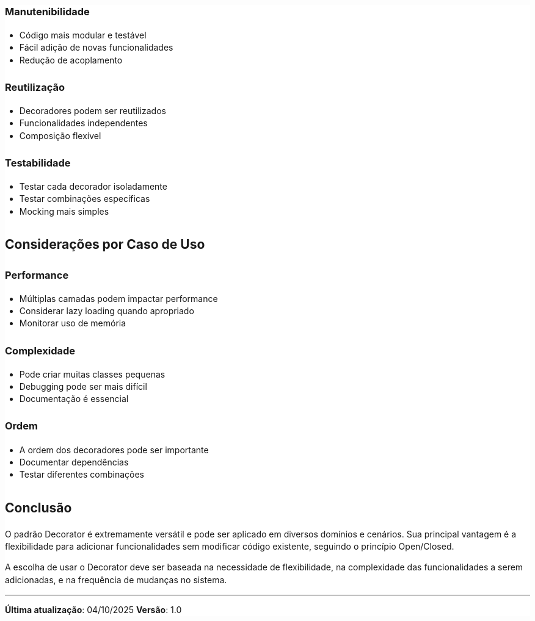 ### Manutenibilidade
- Código mais modular e testável
- Fácil adição de novas funcionalidades
- Redução de acoplamento

### Reutilização
- Decoradores podem ser reutilizados
- Funcionalidades independentes
- Composição flexível

### Testabilidade
- Testar cada decorador isoladamente
- Testar combinações específicas
- Mocking mais simples

## Considerações por Caso de Uso

### Performance
- Múltiplas camadas podem impactar performance
- Considerar lazy loading quando apropriado
- Monitorar uso de memória

### Complexidade
- Pode criar muitas classes pequenas
- Debugging pode ser mais difícil
- Documentação é essencial

### Ordem
- A ordem dos decoradores pode ser importante
- Documentar dependências
- Testar diferentes combinações

## Conclusão

O padrão Decorator é extremamente versátil e pode ser aplicado em diversos domínios e cenários. Sua principal vantagem é a flexibilidade para adicionar funcionalidades sem modificar código existente, seguindo o princípio Open/Closed.

A escolha de usar o Decorator deve ser baseada na necessidade de flexibilidade, na complexidade das funcionalidades a serem adicionadas, e na frequência de mudanças no sistema.

---

**Última atualização**: 04/10/2025
**Versão**: 1.0

